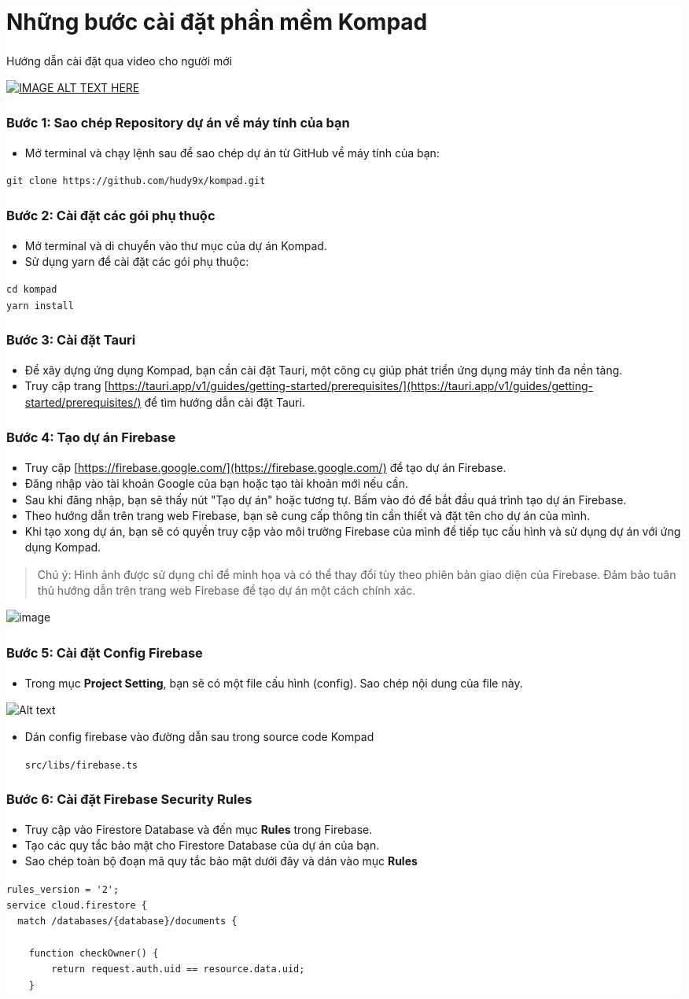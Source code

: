 # Những bước cài đặt phần mềm Kompad

Hướng dẫn cài đặt qua video cho người mới

[![IMAGE ALT TEXT HERE](https://img.youtube.com/vi/aBVF-3NE_1Q/0.jpg)](https://www.youtube.com/watch?v=aBVF-3NE_1Q)

### Bước 1: Sao chép Repository dự án về máy tính của bạn
- Mở terminal và chạy lệnh sau để sao chép dự án từ GitHub về máy tính của bạn:
  
```
git clone https://github.com/hudy9x/kompad.git
```
### Bước 2: Cài đặt các gói phụ thuộc 
- Mở terminal và di chuyển vào thư mục của dự án Kompad.
- Sử dụng yarn để cài đặt các gói phụ thuộc:
  
```
cd kompad
yarn install
```
### Bước 3: Cài đặt Tauri
- Để xây dựng ứng dụng Kompad, bạn cần cài đặt Tauri, một công cụ giúp phát triển ứng dụng máy tính đa nền tảng.
- Truy cập trang [https://tauri.app/v1/guides/getting-started/prerequisites/](https://tauri.app/v1/guides/getting-started/prerequisites/) để tìm hướng dẫn cài đặt Tauri.
### Bước 4: Tạo dự án Firebase
- Truy cập [https://firebase.google.com/](https://firebase.google.com/) để tạo dự án Firebase.
- Đăng nhập vào tài khoản Google của bạn hoặc tạo tài khoản mới nếu cần.
- Sau khi đăng nhập, bạn sẽ thấy nút "Tạo dự án" hoặc tương tự. Bấm vào đó để bắt đầu quá trình tạo dự án Firebase.
- Theo hướng dẫn trên trang web Firebase, bạn sẽ cung cấp thông tin cần thiết và đặt tên cho dự án của mình.
- Khi tạo xong dự án, bạn sẽ có quyền truy cập vào môi trường Firebase của mình để tiếp tục cấu hình và sử dụng dự án với ứng dụng Kompad.
> Chú ý: Hình ảnh được sử dụng chỉ để minh họa và có thể thay đổi tùy theo phiên bản giao diện của Firebase. Đảm bảo tuân thủ hướng dẫn trên trang web Firebase để tạo dự án một cách chính xác.

  ![image](https://github.com/hudy9x/kompad/assets/94043947/6520926a-75dd-4c99-9ab0-c9d5ea0d97e4)
### Bước 5: Cài đặt Config Firebase
- Trong mục **Project Setting**, bạn sẽ có một file cấu hình (config). Sao chép nội dung của file này.
  
![Alt text](https://github-production-user-asset-6210df.s3.amazonaws.com/94043947/277913138-3acc5e20-0ae2-4e8d-83be-9ea457ffd125.png)

- Dán config firebase vào đường dẫn sau trong source code Kompad
  
  ```
  src/libs/firebase.ts
  ```
### Bước 6: Cài đặt Firebase Security Rules
- Truy cập vào Firestore Database và đến mục **Rules**  trong Firebase.
- Tạo các quy tắc bảo mật cho Firestore Database của dự án của bạn.
- Sao chép toàn bộ đoạn mã quy tắc bảo mật dưới đây và dán vào mục **Rules**
```
rules_version = '2';
service cloud.firestore {
  match /databases/{database}/documents {
  
    function checkOwner() {
    	return request.auth.uid == resource.data.uid;
    }
```